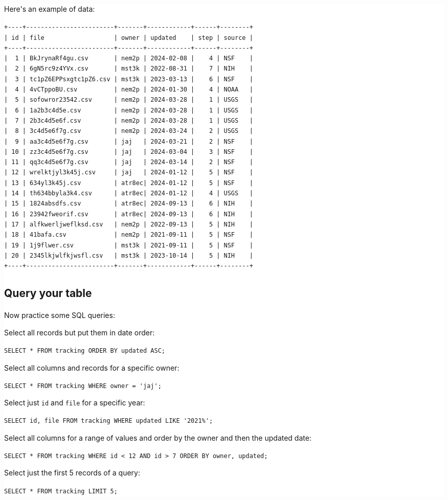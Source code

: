 Here's an example of data:

```
+----+------------------------+-------+------------+------+--------+
| id | file                   | owner | updated    | step | source |
+----+------------------------+-------+------------+------+--------+
|  1 | BkJrynaRf4gu.csv       | nem2p | 2024-02-08 |    4 | NSF    |
|  2 | 6gN5rc9z4YVx.csv       | mst3k | 2022-08-31 |    7 | NIH    |
|  3 | tc1pZ6EPPsxgtc1pZ6.csv | mst3k | 2023-03-13 |    6 | NSF    |
|  4 | 4vCTppoBU.csv          | nem2p | 2024-01-30 |    4 | NOAA   |
|  5 | sofowror23542.csv      | nem2p | 2024-03-28 |    1 | USGS   |
|  6 | 1a2b3c4d5e.csv         | nem2p | 2024-03-28 |    1 | USGS   |
|  7 | 2b3c4d5e6f.csv         | nem2p | 2024-03-28 |    1 | USGS   |
|  8 | 3c4d5e6f7g.csv         | nem2p | 2024-03-24 |    2 | USGS   |
|  9 | aa3c4d5e6f7g.csv       | jaj   | 2024-03-21 |    2 | NSF    |
| 10 | zz3c4d5e6f7g.csv       | jaj   | 2024-03-04 |    3 | NSF    |
| 11 | qq3c4d5e6f7g.csv       | jaj   | 2024-03-14 |    2 | NSF    |
| 12 | wrelktjyl3k45j.csv     | jaj   | 2024-01-12 |    5 | NSF    |
| 13 | 634yl3k45j.csv         | atr8ec| 2024-01-12 |    5 | NSF    |
| 14 | th634bbyla3k4.csv      | atr8ec| 2024-01-12 |    4 | USGS   |
| 15 | 1824absdfs.csv         | atr8ec| 2024-09-13 |    6 | NIH    |
| 16 | 23942fweorif.csv       | atr8ec| 2024-09-13 |    6 | NIH    |
| 17 | alfkwerljweflksd.csv   | nem2p | 2022-09-13 |    5 | NIH    |
| 18 | 41bafa.csv             | nem2p | 2021-09-11 |    5 | NSF    |
| 19 | 1j9flwer.csv           | mst3k | 2021-09-11 |    5 | NSF    |
| 20 | 2345lkjwlfkjwsfl.csv   | mst3k | 2023-10-14 |    5 | NIH    |
+----+------------------------+-------+------------+------+--------+
```

## Query your table

Now practice some SQL queries:

Select all records but put them in date order:
```
SELECT * FROM tracking ORDER BY updated ASC;
```

Select all columns and records for a specific owner:
```
SELECT * FROM tracking WHERE owner = 'jaj';
```

Select just `id` and `file` for a specific year:
```
SELECT id, file FROM tracking WHERE updated LIKE '2021%';
```

Select all columns for a range of values and order by the owner and then the updated date:
```
SELECT * FROM tracking WHERE id < 12 AND id > 7 ORDER BY owner, updated;
```

Select just the first 5 records of a query:
```
SELECT * FROM tracking LIMIT 5;
```
